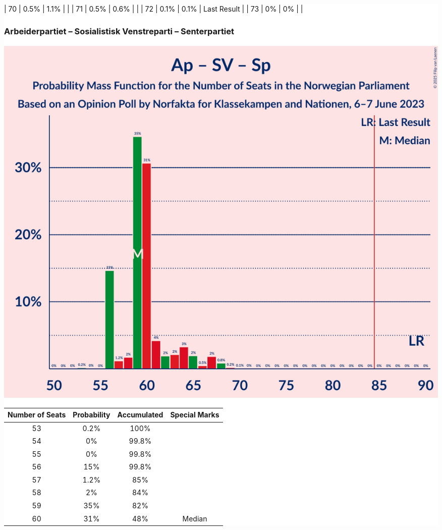 | 70 | 0.5% | 1.1% |  |
| 71 | 0.5% | 0.6% |  |
| 72 | 0.1% | 0.1% | Last Result |
| 73 | 0% | 0% |  |

### Arbeiderpartiet – Sosialistisk Venstreparti – Senterpartiet

![Graph with seats probability mass function not yet produced](2023-06-07-Norfakta-coalitions-seats-pmf-ap–sv–sp.png "Seats Probability Mass Function")

| Number of Seats | Probability | Accumulated | Special Marks |
|:---------------:|:-----------:|:-----------:|:-------------:|
| 53 | 0.2% | 100% |  |
| 54 | 0% | 99.8% |  |
| 55 | 0% | 99.8% |  |
| 56 | 15% | 99.8% |  |
| 57 | 1.2% | 85% |  |
| 58 | 2% | 84% |  |
| 59 | 35% | 82% |  |
| 60 | 31% | 48% | Median |